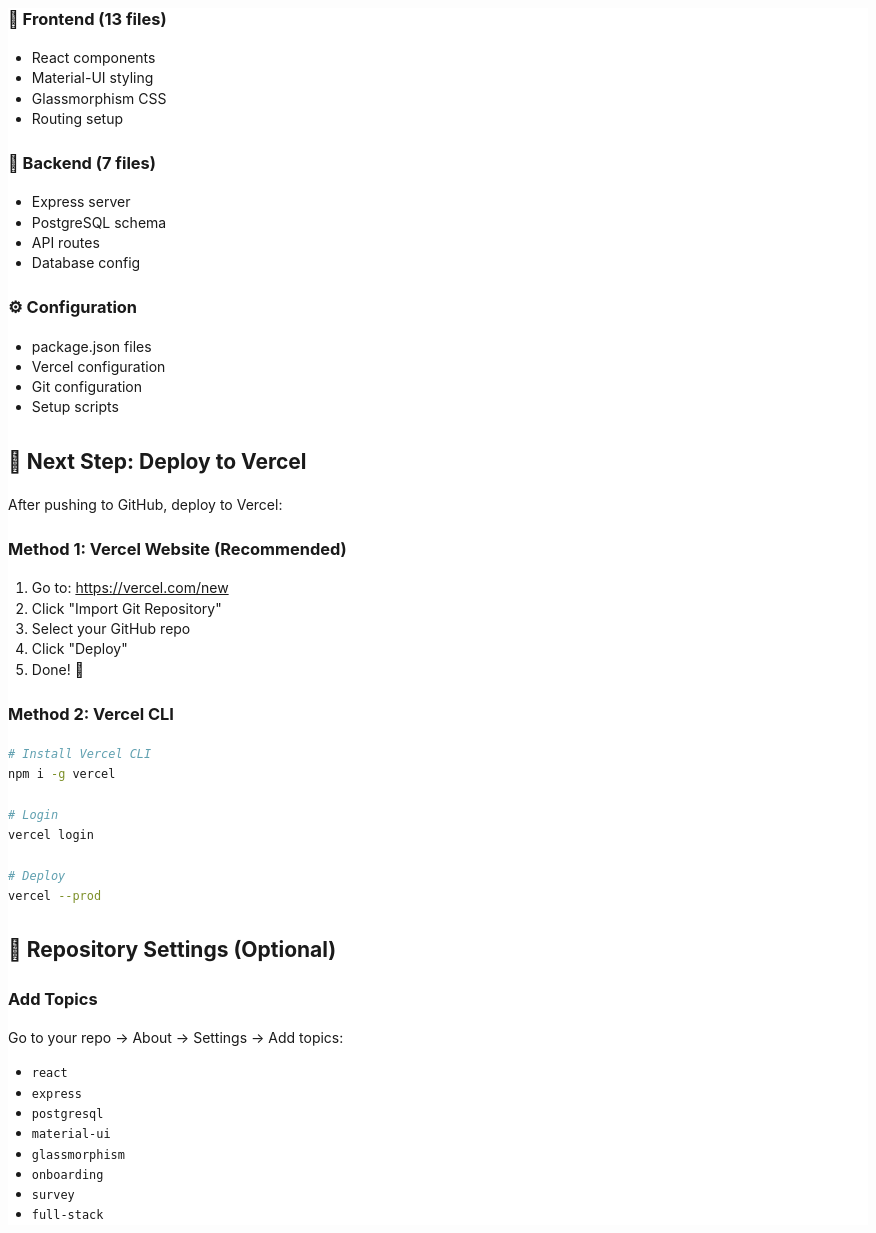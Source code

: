 ### 🎨 Frontend (13 files)
- React components
- Material-UI styling
- Glassmorphism CSS
- Routing setup

### 🔧 Backend (7 files)
- Express server
- PostgreSQL schema
- API routes
- Database config

### ⚙️ Configuration
- package.json files
- Vercel configuration
- Git configuration
- Setup scripts

## 🚀 Next Step: Deploy to Vercel

After pushing to GitHub, deploy to Vercel:

### Method 1: Vercel Website (Recommended)

1. Go to: https://vercel.com/new
2. Click "Import Git Repository"
3. Select your GitHub repo
4. Click "Deploy"
5. Done! 🎉

### Method 2: Vercel CLI

```bash
# Install Vercel CLI
npm i -g vercel

# Login
vercel login

# Deploy
vercel --prod
```

## 📝 Repository Settings (Optional)

### Add Topics

Go to your repo → About → Settings → Add topics:
- `react`
- `express`
- `postgresql`
- `material-ui`
- `glassmorphism`
- `onboarding`
- `survey`
- `full-stack`
